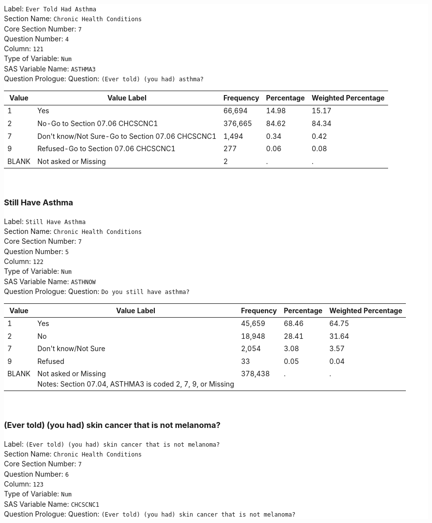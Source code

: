 Label: `Ever Told Had Asthma`  
Section Name: `Chronic Health Conditions`  
Core Section Number: `7`  
Question Number: `4`  
Column: `121`  
Type of Variable: `Num`  
SAS Variable Name: `ASTHMA3`  
Question Prologue: 
Question: `(Ever told) (you had) asthma?`  

| Value | Value Label | Frequency | Percentage | Weighted Percentage |
| --- | --- | --- | --- | --- |
| 1 | Yes | 66,694 | 14.98 | 15.17 |
| 2 | No-Go to Section 07.06 CHCSCNC1 | 376,665 | 84.62 | 84.34 |
| 7 | Don't know/Not Sure-Go to Section 07.06 CHCSCNC1 | 1,494 | 0.34 | 0.42 |
| 9 | Refused-Go to Section 07.06 CHCSCNC1 | 277 | 0.06 | 0.08 |
| BLANK | Not asked or Missing | 2 | . | . |

<br>

### Still Have Asthma

Label: `Still Have Asthma`  
Section Name: `Chronic Health Conditions`  
Core Section Number: `7`  
Question Number: `5`  
Column: `122`  
Type of Variable: `Num`  
SAS Variable Name: `ASTHNOW`  
Question Prologue: 
Question: `Do you still have asthma?`  

| Value | Value Label | Frequency | Percentage | Weighted Percentage |
| --- | --- | --- | --- | --- |
| 1 | Yes | 45,659 | 68.46 | 64.75 |
| 2 | No | 18,948 | 28.41 | 31.64 |
| 7 | Don't know/Not Sure | 2,054 | 3.08 | 3.57 |
| 9 | Refused | 33 | 0.05 | 0.04 |
| BLANK | Not asked or Missing <br> Notes: Section 07.04, ASTHMA3 is coded 2, 7, 9, or Missing | 378,438 | . | . |

<br>

### (Ever told) (you had) skin cancer that is not melanoma?

Label: `(Ever told) (you had) skin cancer that is not melanoma?`  
Section Name: `Chronic Health Conditions`  
Core Section Number: `7`  
Question Number: `6`  
Column: `123`  
Type of Variable: `Num`  
SAS Variable Name: `CHCSCNC1`  
Question Prologue: 
Question: `(Ever told) (you had) skin cancer that is not melanoma?`  
